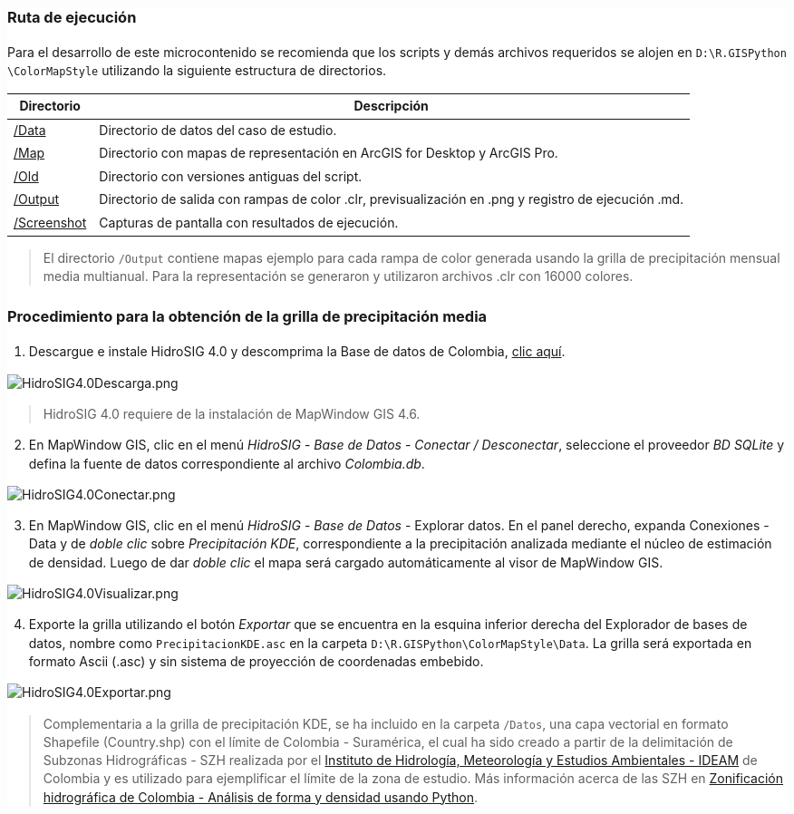  
### Ruta de ejecución

Para el desarrollo de este microcontenido se recomienda que los scripts y demás archivos requeridos se alojen en `D:\R.GISPython\ColorMapStyle` utilizando la siguiente estructura de directorios. 

| Directorio                                                                                 | Descripción                                                                                          |
|--------------------------------------------------------------------------------------------|------------------------------------------------------------------------------------------------------|
| [/Data](https://github.com/rcfdtools/R.GISPython/tree/main/ColorMapStyle/Data)             | Directorio de datos del caso de estudio.                                                             |
| [/Map](https://github.com/rcfdtools/R.GISPython/tree/main/ColorMapStyle/Map)               | Directorio con mapas de representación en ArcGIS for Desktop y ArcGIS Pro.                           |
| [/Old](https://github.com/rcfdtools/R.GISPython/tree/main/ColorMapStyle/Old)               | Directorio con versiones antiguas del script.                                                        |
| [/Output](https://github.com/rcfdtools/R.GISPython/tree/main/ColorMapStyle/Output)         | Directorio de salida con rampas de color .clr, previsualización en .png y registro de ejecución .md. |
| [/Screenshot](https://github.com/rcfdtools/R.GISPython/tree/main/ColorMapStyle/Screenshot) | Capturas de pantalla con resultados de ejecución.                                                    |

> El directorio `/Output` contiene mapas ejemplo para cada rampa de color generada usando la grilla de precipitación mensual media multianual. Para la representación se generaron y utilizaron archivos .clr con 16000 colores. 


### Procedimiento para la obtención de la grilla de precipitación media

1. Descargue e instale HidroSIG 4.0 y descomprima la Base de datos de Colombia, [clic aquí](https://minas.medellin.unal.edu.co/departamentos/geocienciasymedioambiente/hidrosig/es/descargas.html).

![HidroSIG4.0Descarga.png](https://github.com/rcfdtools/R.GISPython/blob/main/ColorMapStyle/Screenshot/HidroSIG4.0Descarga.png) 

> HidroSIG 4.0 requiere de la instalación de MapWindow GIS 4.6.

2. En MapWindow GIS, clic en el menú _HidroSIG_ - _Base de Datos_ - _Conectar / Desconectar_, seleccione el proveedor _BD SQLite_ y defina la fuente de datos correspondiente al archivo _Colombia.db_.

![HidroSIG4.0Conectar.png](https://github.com/rcfdtools/R.GISPython/blob/main/ColorMapStyle/Screenshot/HidroSIG4.0Conectar.png) 

3. En MapWindow GIS, clic en el menú _HidroSIG_ - _Base de Datos_ - Explorar datos. En el panel derecho, expanda Conexiones - Data y de _doble clic_ sobre _Precipitación KDE_, correspondiente a la precipitación analizada mediante el núcleo de estimación de densidad. Luego de dar _doble clic_ el mapa será cargado automáticamente al visor de MapWindow GIS.

![HidroSIG4.0Visualizar.png](https://github.com/rcfdtools/R.GISPython/blob/main/ColorMapStyle/Screenshot/HidroSIG4.0Visualizar.png)

4. Exporte la grilla utilizando el botón _Exportar_ que se encuentra en la esquina inferior derecha del Explorador de bases de datos, nombre como `PrecipitacionKDE.asc` en la carpeta `D:\R.GISPython\ColorMapStyle\Data`. La grilla será exportada en formato Ascii (.asc) y sin sistema de proyección de coordenadas embebido.

![HidroSIG4.0Exportar.png](https://github.com/rcfdtools/R.GISPython/blob/main/ColorMapStyle/Screenshot/HidroSIG4.0Exportar.png)

> Complementaria a la grilla de precipitación KDE, se ha incluido en la carpeta `/Datos`, una capa vectorial en formato Shapefile (Country.shp) con el límite de Colombia - Suramérica, el cual ha sido creado a partir de la delimitación de Subzonas Hidrográficas - SZH realizada por el [Instituto de Hidrología, Meteorología y Estudios Ambientales - IDEAM](http://www.ideam.gov.co/) de Colombia y es utilizado para ejemplificar el límite de la zona de estudio. Más información acerca de las SZH en [Zonificación hidrográfica de Colombia - Análisis de forma y densidad usando Python](https://github.com/rcfdtools/R.GISPython/tree/main/HydroGeoZone).

